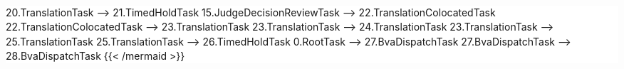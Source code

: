 20.TranslationTask --> 21.TimedHoldTask
15.JudgeDecisionReviewTask --> 22.TranslationColocatedTask
22.TranslationColocatedTask --> 23.TranslationTask
23.TranslationTask --> 24.TranslationTask
23.TranslationTask --> 25.TranslationTask
25.TranslationTask --> 26.TimedHoldTask
0.RootTask --> 27.BvaDispatchTask
27.BvaDispatchTask --> 28.BvaDispatchTask
{{< /mermaid >}}


